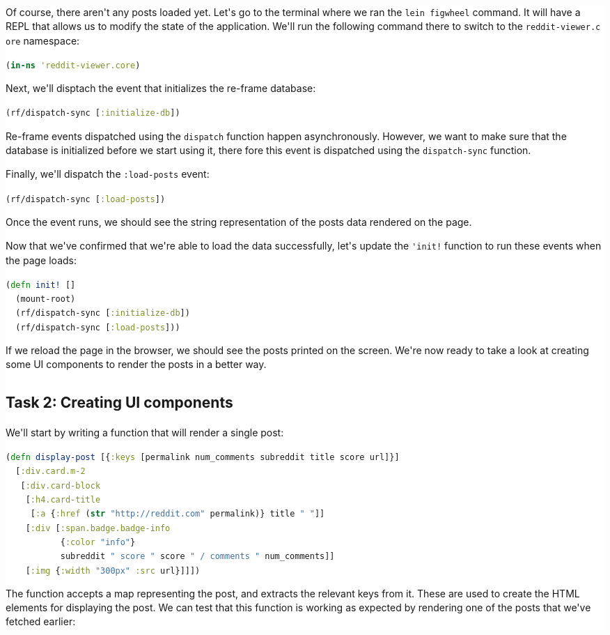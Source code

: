 Of course, there aren't any posts loaded yet. Let's go to the terminal where we ran the `lein figwheel` command. It will have a REPL that allows us to modify the state of the application. We'll run the following command there to switch to the `reddit-viewer.core` namespace:

```clojure
(in-ns 'reddit-viewer.core)
```

Next, we'll disptach the event that initializes the re-frame database:

```clojure
(rf/dispatch-sync [:initialize-db])
```

Re-frame events dispatched using the `dispatch` function happen asynchronously. However, we want to make sure that the database is initialized before we start using it, there fore this event is dispatched using the `dispatch-sync` function.

Finally, we'll dispatch the `:load-posts` event:

```clojure
(rf/dispatch-sync [:load-posts])
```

Once the event runs, we should see the string representation of the posts data rendered on the page.

Now that we've confirmed that we're able to load the data successfully, let's update the `'init!` function to run these events when the page loads:

```clojure
(defn init! []
  (mount-root)
  (rf/dispatch-sync [:initialize-db])
  (rf/dispatch-sync [:load-posts]))
```

If we reload the page in the browser, we should see the posts printed on the screen. We're now ready to take a look at creating some UI components to render the posts in a better way.

## Task 2: Creating UI components

We'll start by writing a function that will render a single post:

```clojure
(defn display-post [{:keys [permalink num_comments subreddit title score url]}]
  [:div.card.m-2
   [:div.card-block
    [:h4.card-title
     [:a {:href (str "http://reddit.com" permalink)} title " "]]
    [:div [:span.badge.badge-info
           {:color "info"}
           subreddit " score " score " / comments " num_comments]]
    [:img {:width "300px" :src url}]]])
```

The function accepts a map representing the post, and extracts the relevant keys from it. These are used to create the HTML elements for displaying the post. We can test that this function is working as expected by rendering one of the posts that we've fetched earlier:
